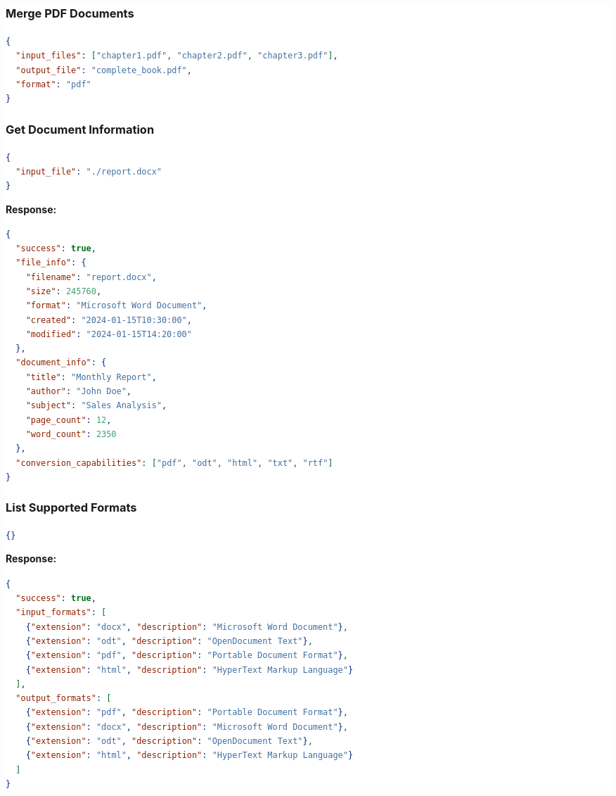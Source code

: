 ### Merge PDF Documents

```json
{
  "input_files": ["chapter1.pdf", "chapter2.pdf", "chapter3.pdf"],
  "output_file": "complete_book.pdf",
  "format": "pdf"
}
```

### Get Document Information

```json
{
  "input_file": "./report.docx"
}
```

**Response:**
```json
{
  "success": true,
  "file_info": {
    "filename": "report.docx",
    "size": 245760,
    "format": "Microsoft Word Document",
    "created": "2024-01-15T10:30:00",
    "modified": "2024-01-15T14:20:00"
  },
  "document_info": {
    "title": "Monthly Report",
    "author": "John Doe",
    "subject": "Sales Analysis",
    "page_count": 12,
    "word_count": 2350
  },
  "conversion_capabilities": ["pdf", "odt", "html", "txt", "rtf"]
}
```

### List Supported Formats

```json
{}
```

**Response:**
```json
{
  "success": true,
  "input_formats": [
    {"extension": "docx", "description": "Microsoft Word Document"},
    {"extension": "odt", "description": "OpenDocument Text"},
    {"extension": "pdf", "description": "Portable Document Format"},
    {"extension": "html", "description": "HyperText Markup Language"}
  ],
  "output_formats": [
    {"extension": "pdf", "description": "Portable Document Format"},
    {"extension": "docx", "description": "Microsoft Word Document"},
    {"extension": "odt", "description": "OpenDocument Text"},
    {"extension": "html", "description": "HyperText Markup Language"}
  ]
}
```
